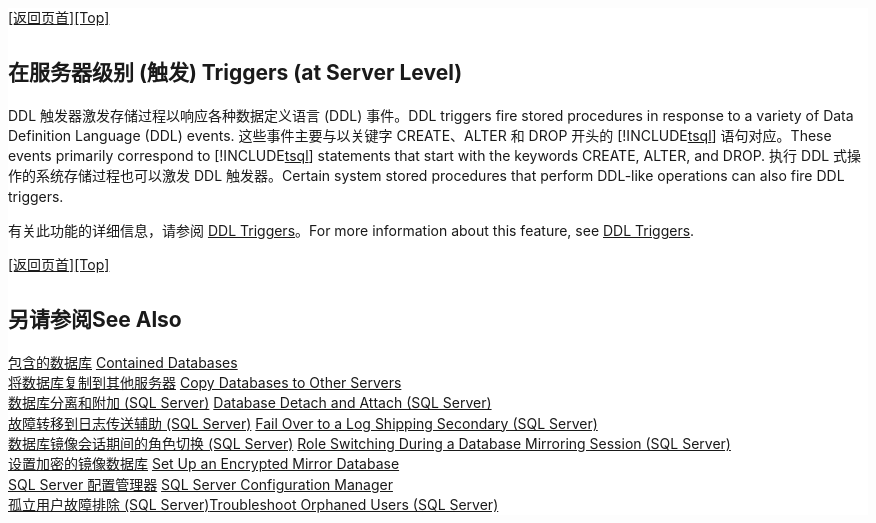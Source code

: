  <span data-ttu-id="31b19-363">[[返回页首]](#information_entities_and_objects)</span><span class="sxs-lookup"><span data-stu-id="31b19-363">[&#91;Top&#93;](#information_entities_and_objects)</span></span>  
  
##  <a name="triggers-at-server-level"></a><a name="triggers"></a><span data-ttu-id="31b19-364">在服务器级别 (触发) </span><span class="sxs-lookup"><span data-stu-id="31b19-364">Triggers (at Server Level)</span></span>  
 <span data-ttu-id="31b19-365">DDL 触发器激发存储过程以响应各种数据定义语言 (DDL) 事件。</span><span class="sxs-lookup"><span data-stu-id="31b19-365">DDL triggers fire stored procedures in response to a variety of Data Definition Language (DDL) events.</span></span> <span data-ttu-id="31b19-366">这些事件主要与以关键字 CREATE、ALTER 和 DROP 开头的 [!INCLUDE[tsql](../../includes/tsql-md.md)] 语句对应。</span><span class="sxs-lookup"><span data-stu-id="31b19-366">These events primarily correspond to [!INCLUDE[tsql](../../includes/tsql-md.md)] statements that start with the keywords CREATE, ALTER, and DROP.</span></span> <span data-ttu-id="31b19-367">执行 DDL 式操作的系统存储过程也可以激发 DDL 触发器。</span><span class="sxs-lookup"><span data-stu-id="31b19-367">Certain system stored procedures that perform DDL-like operations can also fire DDL triggers.</span></span>  
  
 <span data-ttu-id="31b19-368">有关此功能的详细信息，请参阅 [DDL Triggers](../triggers/ddl-triggers.md)。</span><span class="sxs-lookup"><span data-stu-id="31b19-368">For more information about this feature, see [DDL Triggers](../triggers/ddl-triggers.md).</span></span>  
  
 <span data-ttu-id="31b19-369">[[返回页首]](#information_entities_and_objects)</span><span class="sxs-lookup"><span data-stu-id="31b19-369">[&#91;Top&#93;](#information_entities_and_objects)</span></span>  
  
## <a name="see-also"></a><span data-ttu-id="31b19-370">另请参阅</span><span class="sxs-lookup"><span data-stu-id="31b19-370">See Also</span></span>  
 <span data-ttu-id="31b19-371">[包含的数据库](contained-databases.md) </span><span class="sxs-lookup"><span data-stu-id="31b19-371">[Contained Databases](contained-databases.md) </span></span>  
 <span data-ttu-id="31b19-372">[将数据库复制到其他服务器](copy-databases-to-other-servers.md) </span><span class="sxs-lookup"><span data-stu-id="31b19-372">[Copy Databases to Other Servers](copy-databases-to-other-servers.md) </span></span>  
 <span data-ttu-id="31b19-373">[数据库分离和附加 (SQL Server)](database-detach-and-attach-sql-server.md) </span><span class="sxs-lookup"><span data-stu-id="31b19-373">[Database Detach and Attach &#40;SQL Server&#41;](database-detach-and-attach-sql-server.md) </span></span>  
 <span data-ttu-id="31b19-374">[故障转移到日志传送辅助 &#40;SQL Server&#41;](../../database-engine/log-shipping/fail-over-to-a-log-shipping-secondary-sql-server.md) </span><span class="sxs-lookup"><span data-stu-id="31b19-374">[Fail Over to a Log Shipping Secondary &#40;SQL Server&#41;](../../database-engine/log-shipping/fail-over-to-a-log-shipping-secondary-sql-server.md) </span></span>  
 <span data-ttu-id="31b19-375">[数据库镜像会话期间的角色切换 (SQL Server)](../../database-engine/database-mirroring/role-switching-during-a-database-mirroring-session-sql-server.md) </span><span class="sxs-lookup"><span data-stu-id="31b19-375">[Role Switching During a Database Mirroring Session &#40;SQL Server&#41;](../../database-engine/database-mirroring/role-switching-during-a-database-mirroring-session-sql-server.md) </span></span>  
 <span data-ttu-id="31b19-376">[设置加密的镜像数据库](../../database-engine/database-mirroring/set-up-an-encrypted-mirror-database.md) </span><span class="sxs-lookup"><span data-stu-id="31b19-376">[Set Up an Encrypted Mirror Database](../../database-engine/database-mirroring/set-up-an-encrypted-mirror-database.md) </span></span>  
 <span data-ttu-id="31b19-377">[SQL Server 配置管理器](../sql-server-configuration-manager.md) </span><span class="sxs-lookup"><span data-stu-id="31b19-377">[SQL Server Configuration Manager](../sql-server-configuration-manager.md) </span></span>  
 [<span data-ttu-id="31b19-378">孤立用户故障排除 (SQL Server)</span><span class="sxs-lookup"><span data-stu-id="31b19-378">Troubleshoot Orphaned Users &#40;SQL Server&#41;</span></span>](../../sql-server/failover-clusters/troubleshoot-orphaned-users-sql-server.md)  
  
  

